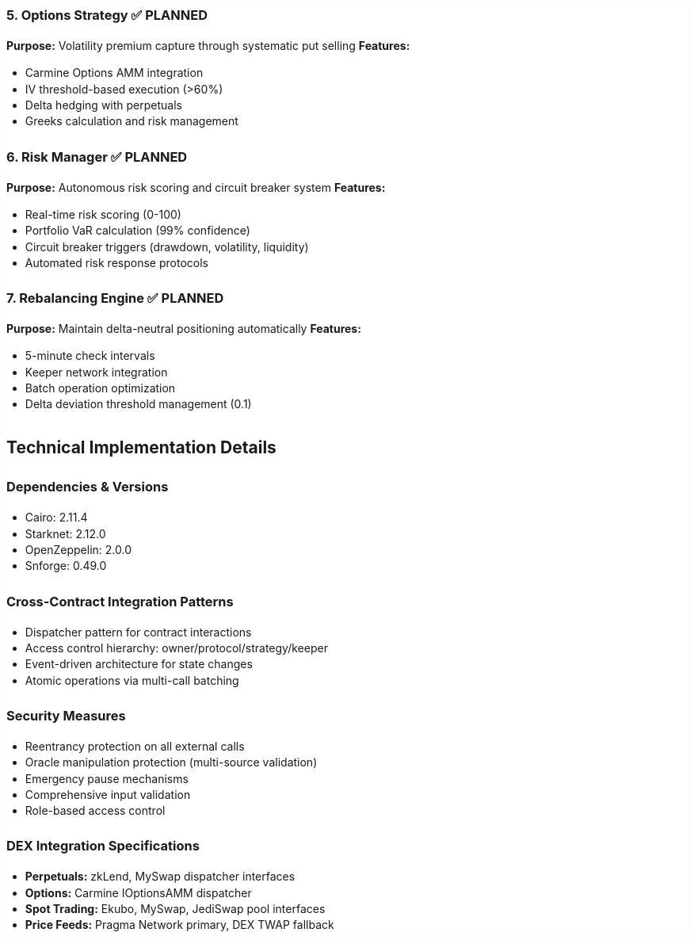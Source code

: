 ### 5. Options Strategy ✅ PLANNED
**Purpose:** Volatility premium capture through systematic put selling
**Features:**
- Carmine Options AMM integration
- IV threshold-based execution (>60%)
- Delta hedging with perpetuals
- Greeks calculation and risk management

### 6. Risk Manager ✅ PLANNED
**Purpose:** Autonomous risk scoring and circuit breaker system
**Features:**
- Real-time risk scoring (0-100)
- Portfolio VaR calculation (99% confidence)
- Circuit breaker triggers (drawdown, volatility, liquidity)
- Automated risk response protocols

### 7. Rebalancing Engine ✅ PLANNED
**Purpose:** Maintain delta-neutral positioning automatically
**Features:**
- 5-minute check intervals
- Keeper network integration
- Batch operation optimization
- Delta deviation threshold management (0.1)

## Technical Implementation Details

### Dependencies & Versions
- Cairo: 2.11.4
- Starknet: 2.12.0  
- OpenZeppelin: 2.0.0
- Snforge: 0.49.0

### Cross-Contract Integration Patterns
- Dispatcher pattern for contract interactions
- Access control hierarchy: owner/protocol/strategy/keeper
- Event-driven architecture for state changes
- Atomic operations via multi-call batching

### Security Measures
- Reentrancy protection on all external calls
- Oracle manipulation protection (multi-source validation)
- Emergency pause mechanisms
- Comprehensive input validation
- Role-based access control

### DEX Integration Specifications
- **Perpetuals:** zkLend, MySwap dispatcher interfaces
- **Options:** Carmine IOptionsAMM dispatcher  
- **Spot Trading:** Ekubo, MySwap, JediSwap pool interfaces
- **Price Feeds:** Pragma Network primary, DEX TWAP fallback
